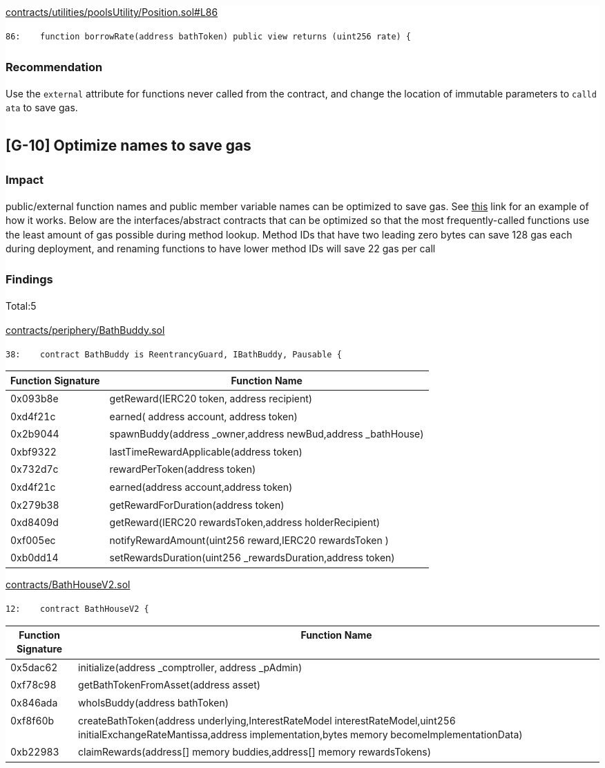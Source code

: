 [contracts/utilities/poolsUtility/Position.sol#L86](https://github.com/code-423n4/2023-04-rubicon/tree/main/contracts/utilities/poolsUtility/Position.sol#L86)
```solidity
86:    function borrowRate(address bathToken) public view returns (uint256 rate) {
```

### Recommendation
Use the `external` attribute for functions never called from the contract, and change the location of immutable parameters to `calldata` to save gas.

## [G-10] Optimize names to save gas

### Impact
public/external function names and public member variable names can be optimized to save gas. See [this](https://gist.github.com/IllIllI000/a5d8b486a8259f9f77891a919febd1a9) link for an example of how it works. Below are the interfaces/abstract contracts that can be optimized so that the most frequently-called functions use the least amount of gas possible during method lookup. Method IDs that have two leading zero bytes can save 128 gas each during deployment, and renaming functions to have lower method IDs will save 22 gas per call

### Findings
Total:5

[contracts/periphery/BathBuddy.sol](https://github.com/code-423n4/2023-04-rubicon/tree/main/contracts/periphery/BathBuddy.sol)
```solidity
38:    contract BathBuddy is ReentrancyGuard, IBathBuddy, Pausable {
```

| Function Signature | Function Name |
|--------------------|---------------|
| 0x093b8e | getReward(IERC20 token, address recipient) |
| 0xd4f21c | earned( address account, address token) |
| 0x2b9044 | spawnBuddy(address _owner,address newBud,address _bathHouse) |
| 0xbf9322 | lastTimeRewardApplicable(address token) |
| 0x732d7c | rewardPerToken(address token) |
| 0xd4f21c | earned(address account,address token) |
| 0x279b38 | getRewardForDuration(address token) |
| 0xd8409d | getReward(IERC20 rewardsToken,address holderRecipient) |
| 0xf005ec | notifyRewardAmount(uint256 reward,IERC20 rewardsToken ) |
| 0xb0dd14 | setRewardsDuration(uint256 _rewardsDuration,address token) |

[contracts/BathHouseV2.sol](https://github.com/code-423n4/2023-04-rubicon/tree/main/contracts/BathHouseV2.sol)
```solidity
12:    contract BathHouseV2 {
```
| Function Signature | Function Name |
|--------------------|---------------|
| 0x5dac62 | initialize(address _comptroller, address _pAdmin) |
| 0xf78c98 | getBathTokenFromAsset(address asset) |
| 0x846ada | whoIsBuddy(address bathToken) |
| 0xf8f60b | createBathToken(address underlying,InterestRateModel interestRateModel,uint256 initialExchangeRateMantissa,address implementation,bytes memory becomeImplementationData) |
| 0xb22983 | claimRewards(address[] memory buddies,address[] memory rewardsTokens) |